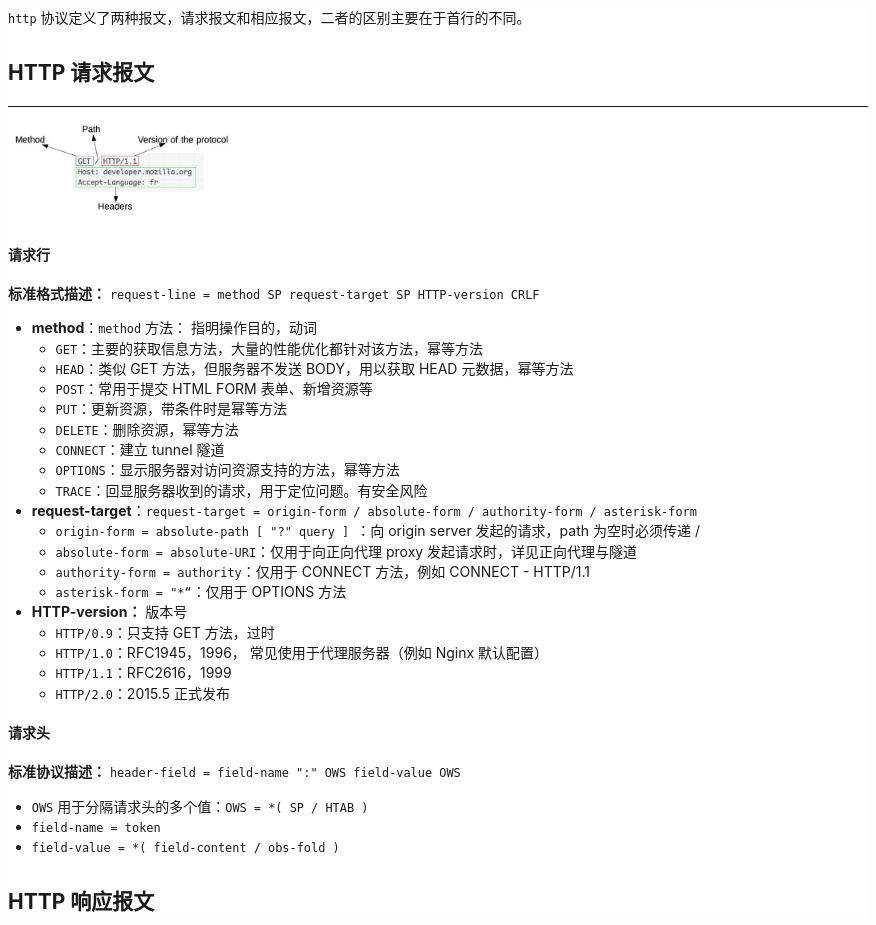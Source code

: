 `http` 协议定义了两种报文，请求报文和相应报文，二者的区别主要在于首行的不同。

## HTTP 请求报文

------

<img src="assets/image-20200623044217212.png" alt="image-20200623044217212" style="zoom:40%;" />

#### 请求行

**标准格式描述：** `request-line = method SP request-target SP HTTP-version CRLF`

- **method**：`method` 方法： 指明操作目的，动词
  - `GET`：主要的获取信息方法，大量的性能优化都针对该方法，幂等方法 
  - `HEAD`：类似 GET 方法，但服务器不发送 BODY，用以获取 HEAD 元数据，幂等方法 
  - `POST`：常用于提交 HTML FORM 表单、新增资源等 
  - `PUT`：更新资源，带条件时是幂等方法 
  - `DELETE`：删除资源，幂等方法 
  - `CONNECT`：建立 tunnel 隧道 
  - `OPTIONS`：显示服务器对访问资源支持的方法，幂等方法 
  - `TRACE`：回显服务器收到的请求，用于定位问题。有安全风险
- **request-target**：`request-target = origin-form / absolute-form / authority-form / asterisk-form`
  - `origin-form = absolute-path [ "?" query ] `：向 origin server 发起的请求，path 为空时必须传递 / 
  - `absolute-form = absolute-URI`：仅用于向正向代理 proxy 发起请求时，详见正向代理与隧道 
  - `authority-form = authority`：仅用于 CONNECT 方法，例如 CONNECT -  HTTP/1.1 
  - `asterisk-form = "*“`：仅用于 OPTIONS 方法
- **HTTP-version：** 版本号
  - `HTTP/0.9`：只支持 GET 方法，过时 
  - `HTTP/1.0`：RFC1945，1996， 常见使用于代理服务器（例如 Nginx 默认配置） 
  - `HTTP/1.1`：RFC2616，1999 
  - `HTTP/2.0`：2015.5 正式发布

#### 请求头

**标准协议描述：** `header-field = field-name ":" OWS field-value OWS`

+ `OWS` 用于分隔请求头的多个值：`OWS = *( SP / HTAB ) `
+ `field-name = token`
+ `field-value = *( field-content / obs-fold )`

## HTTP 响应报文
